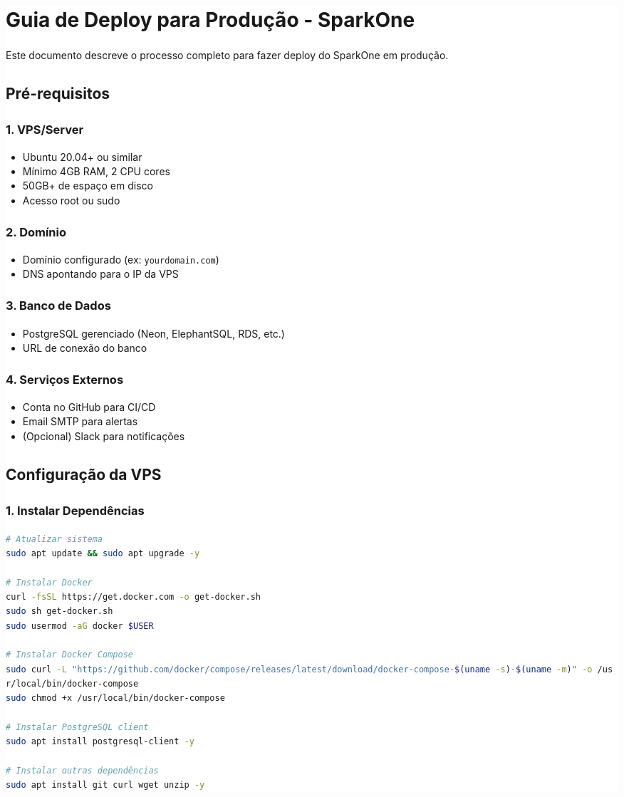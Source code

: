 # Guia de Deploy para Produção - SparkOne

Este documento descreve o processo completo para fazer deploy do SparkOne em produção.

## Pré-requisitos

### 1. VPS/Server
- Ubuntu 20.04+ ou similar
- Mínimo 4GB RAM, 2 CPU cores
- 50GB+ de espaço em disco
- Acesso root ou sudo

### 2. Domínio
- Domínio configurado (ex: `yourdomain.com`)
- DNS apontando para o IP da VPS

### 3. Banco de Dados
- PostgreSQL gerenciado (Neon, ElephantSQL, RDS, etc.)
- URL de conexão do banco

### 4. Serviços Externos
- Conta no GitHub para CI/CD
- Email SMTP para alertas
- (Opcional) Slack para notificações

## Configuração da VPS

### 1. Instalar Dependências

```bash
# Atualizar sistema
sudo apt update && sudo apt upgrade -y

# Instalar Docker
curl -fsSL https://get.docker.com -o get-docker.sh
sudo sh get-docker.sh
sudo usermod -aG docker $USER

# Instalar Docker Compose
sudo curl -L "https://github.com/docker/compose/releases/latest/download/docker-compose-$(uname -s)-$(uname -m)" -o /usr/local/bin/docker-compose
sudo chmod +x /usr/local/bin/docker-compose

# Instalar PostgreSQL client
sudo apt install postgresql-client -y

# Instalar outras dependências
sudo apt install git curl wget unzip -y
```
